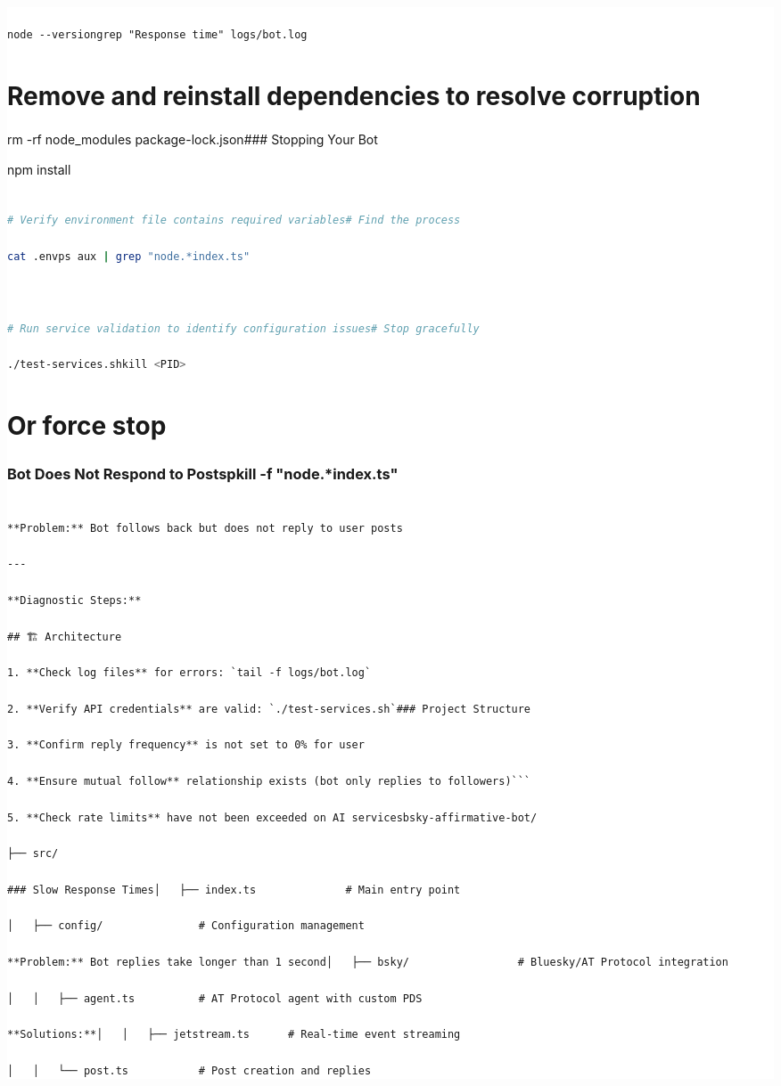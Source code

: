 ```

node --versiongrep "Response time" logs/bot.log

```

# Remove and reinstall dependencies to resolve corruption

rm -rf node_modules package-lock.json### Stopping Your Bot

npm install

```bash

# Verify environment file contains required variables# Find the process

cat .envps aux | grep "node.*index.ts"



# Run service validation to identify configuration issues# Stop gracefully

./test-services.shkill <PID>

```

# Or force stop

### Bot Does Not Respond to Postspkill -f "node.*index.ts"

```

**Problem:** Bot follows back but does not reply to user posts

---

**Diagnostic Steps:**

## 🏗️ Architecture

1. **Check log files** for errors: `tail -f logs/bot.log`

2. **Verify API credentials** are valid: `./test-services.sh`### Project Structure

3. **Confirm reply frequency** is not set to 0% for user

4. **Ensure mutual follow** relationship exists (bot only replies to followers)```

5. **Check rate limits** have not been exceeded on AI servicesbsky-affirmative-bot/

├── src/

### Slow Response Times│   ├── index.ts              # Main entry point

│   ├── config/               # Configuration management

**Problem:** Bot replies take longer than 1 second│   ├── bsky/                 # Bluesky/AT Protocol integration

│   │   ├── agent.ts          # AT Protocol agent with custom PDS

**Solutions:**│   │   ├── jetstream.ts      # Real-time event streaming

│   │   └── post.ts           # Post creation and replies
```
